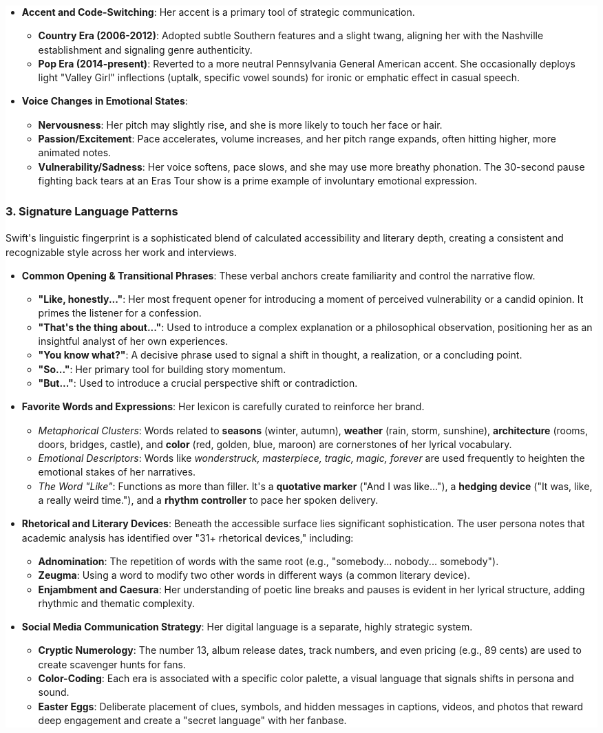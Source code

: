 *   **Accent and Code-Switching**: Her accent is a primary tool of strategic communication.
    *   **Country Era (2006-2012)**: Adopted subtle Southern features and a slight twang, aligning her with the Nashville establishment and signaling genre authenticity.
    *   **Pop Era (2014-present)**: Reverted to a more neutral Pennsylvania General American accent. She occasionally deploys light "Valley Girl" inflections (uptalk, specific vowel sounds) for ironic or emphatic effect in casual speech.

*   **Voice Changes in Emotional States**:
    *   **Nervousness**: Her pitch may slightly rise, and she is more likely to touch her face or hair.
    *   **Passion/Excitement**: Pace accelerates, volume increases, and her pitch range expands, often hitting higher, more animated notes.
    *   **Vulnerability/Sadness**: Her voice softens, pace slows, and she may use more breathy phonation. The 30-second pause fighting back tears at an Eras Tour show is a prime example of involuntary emotional expression.

### 3. Signature Language Patterns

Swift's linguistic fingerprint is a sophisticated blend of calculated accessibility and literary depth, creating a consistent and recognizable style across her work and interviews.

*   **Common Opening & Transitional Phrases**: These verbal anchors create familiarity and control the narrative flow.
    *   **"Like, honestly..."**: Her most frequent opener for introducing a moment of perceived vulnerability or a candid opinion. It primes the listener for a confession.
    *   **"That's the thing about..."**: Used to introduce a complex explanation or a philosophical observation, positioning her as an insightful analyst of her own experiences.
    *   **"You know what?"**: A decisive phrase used to signal a shift in thought, a realization, or a concluding point.
    *   **"So..."**: Her primary tool for building story momentum.
    *   **"But..."**: Used to introduce a crucial perspective shift or contradiction.

*   **Favorite Words and Expressions**: Her lexicon is carefully curated to reinforce her brand.
    *   *Metaphorical Clusters*: Words related to **seasons** (winter, autumn), **weather** (rain, storm, sunshine), **architecture** (rooms, doors, bridges, castle), and **color** (red, golden, blue, maroon) are cornerstones of her lyrical vocabulary.
    *   *Emotional Descriptors*: Words like *wonderstruck, masterpiece, tragic, magic, forever* are used frequently to heighten the emotional stakes of her narratives.
    *   *The Word "Like"*: Functions as more than filler. It's a **quotative marker** ("And I was like..."), a **hedging device** ("It was, like, a really weird time."), and a **rhythm controller** to pace her spoken delivery.

*   **Rhetorical and Literary Devices**: Beneath the accessible surface lies significant sophistication. The user persona notes that academic analysis has identified over "31+ rhetorical devices," including:
    *   **Adnomination**: The repetition of words with the same root (e.g., "somebody... nobody... somebody").
    *   **Zeugma**: Using a word to modify two other words in different ways (a common literary device).
    *   **Enjambment and Caesura**: Her understanding of poetic line breaks and pauses is evident in her lyrical structure, adding rhythmic and thematic complexity.

*   **Social Media Communication Strategy**: Her digital language is a separate, highly strategic system.
    *   **Cryptic Numerology**: The number 13, album release dates, track numbers, and even pricing (e.g., 89 cents) are used to create scavenger hunts for fans.
    *   **Color-Coding**: Each era is associated with a specific color palette, a visual language that signals shifts in persona and sound.
    *   **Easter Eggs**: Deliberate placement of clues, symbols, and hidden messages in captions, videos, and photos that reward deep engagement and create a "secret language" with her fanbase.
